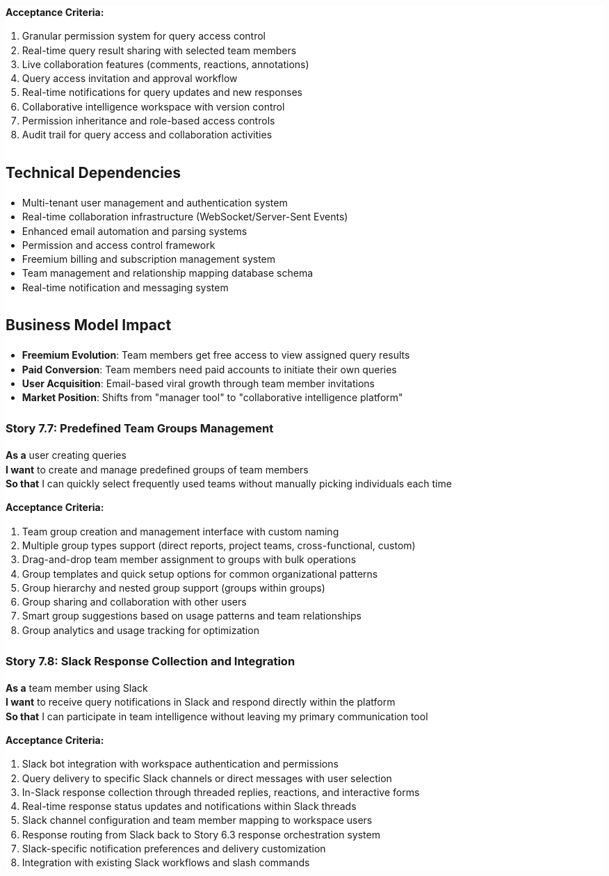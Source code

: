 **Acceptance Criteria:**
1. Granular permission system for query access control
2. Real-time query result sharing with selected team members
3. Live collaboration features (comments, reactions, annotations)
4. Query access invitation and approval workflow
5. Real-time notifications for query updates and new responses
6. Collaborative intelligence workspace with version control
7. Permission inheritance and role-based access controls
8. Audit trail for query access and collaboration activities

## Technical Dependencies
- Multi-tenant user management and authentication system
- Real-time collaboration infrastructure (WebSocket/Server-Sent Events)
- Enhanced email automation and parsing systems
- Permission and access control framework
- Freemium billing and subscription management system
- Team management and relationship mapping database schema
- Real-time notification and messaging system

## Business Model Impact
- **Freemium Evolution**: Team members get free access to view assigned query results
- **Paid Conversion**: Team members need paid accounts to initiate their own queries
- **User Acquisition**: Email-based viral growth through team member invitations
- **Market Position**: Shifts from "manager tool" to "collaborative intelligence platform"

### Story 7.7: Predefined Team Groups Management
**As a** user creating queries  
**I want** to create and manage predefined groups of team members  
**So that** I can quickly select frequently used teams without manually picking individuals each time

**Acceptance Criteria:**
1. Team group creation and management interface with custom naming
2. Multiple group types support (direct reports, project teams, cross-functional, custom)
3. Drag-and-drop team member assignment to groups with bulk operations
4. Group templates and quick setup options for common organizational patterns
5. Group hierarchy and nested group support (groups within groups)
6. Group sharing and collaboration with other users
7. Smart group suggestions based on usage patterns and team relationships
8. Group analytics and usage tracking for optimization

### Story 7.8: Slack Response Collection and Integration
**As a** team member using Slack  
**I want** to receive query notifications in Slack and respond directly within the platform  
**So that** I can participate in team intelligence without leaving my primary communication tool

**Acceptance Criteria:**
1. Slack bot integration with workspace authentication and permissions
2. Query delivery to specific Slack channels or direct messages with user selection
3. In-Slack response collection through threaded replies, reactions, and interactive forms
4. Real-time response status updates and notifications within Slack threads
5. Slack channel configuration and team member mapping to workspace users
6. Response routing from Slack back to Story 6.3 response orchestration system
7. Slack-specific notification preferences and delivery customization
8. Integration with existing Slack workflows and slash commands
